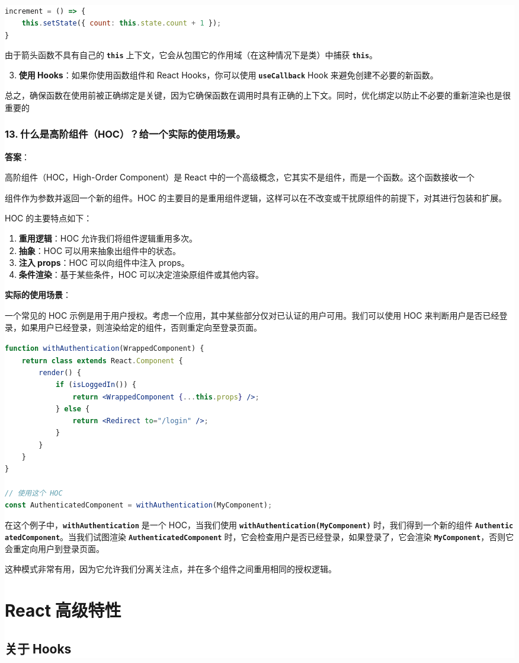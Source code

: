    ```jsx
   increment = () => {
       this.setState({ count: this.state.count + 1 });
   }
   ```

   由于箭头函数不具有自己的 **`this`** 上下文，它会从包围它的作用域（在这种情况下是类）中捕获 **`this`**。

3. **使用 Hooks**：如果你使用函数组件和 React Hooks，你可以使用 **`useCallback`** Hook 来避免创建不必要的新函数。

总之，确保函数在使用前被正确绑定是关键，因为它确保函数在调用时具有正确的上下文。同时，优化绑定以防止不必要的重新渲染也是很重要的

### 13. 什么是高阶组件（HOC）？给一个实际的使用场景。

**答案**：

高阶组件（HOC，High-Order Component）是 React 中的一个高级概念，它其实不是组件，而是一个函数。这个函数接收一个

组件作为参数并返回一个新的组件。HOC 的主要目的是重用组件逻辑，这样可以在不改变或干扰原组件的前提下，对其进行包装和扩展。

HOC 的主要特点如下：

1. **重用逻辑**：HOC 允许我们将组件逻辑重用多次。
2. **抽象**：HOC 可以用来抽象出组件中的状态。
3. **注入 props**：HOC 可以向组件中注入 props。
4. **条件渲染**：基于某些条件，HOC 可以决定渲染原组件或其他内容。

**实际的使用场景**：

一个常见的 HOC 示例是用于用户授权。考虑一个应用，其中某些部分仅对已认证的用户可用。我们可以使用 HOC 来判断用户是否已经登录，如果用户已经登录，则渲染给定的组件，否则重定向至登录页面。

```jsx
function withAuthentication(WrappedComponent) {
    return class extends React.Component {
        render() {
            if (isLoggedIn()) {
                return <WrappedComponent {...this.props} />;
            } else {
                return <Redirect to="/login" />;
            }
        }
    }
}

// 使用这个 HOC
const AuthenticatedComponent = withAuthentication(MyComponent);
```

在这个例子中，**`withAuthentication`** 是一个 HOC，当我们使用 **`withAuthentication(MyComponent)`** 时，我们得到一个新的组件 **`AuthenticatedComponent`**。当我们试图渲染 **`AuthenticatedComponent`** 时，它会检查用户是否已经登录，如果登录了，它会渲染 **`MyComponent`**，否则它会重定向用户到登录页面。

这种模式非常有用，因为它允许我们分离关注点，并在多个组件之间重用相同的授权逻辑。

# **React 高级特性**

## **关于 Hooks**

